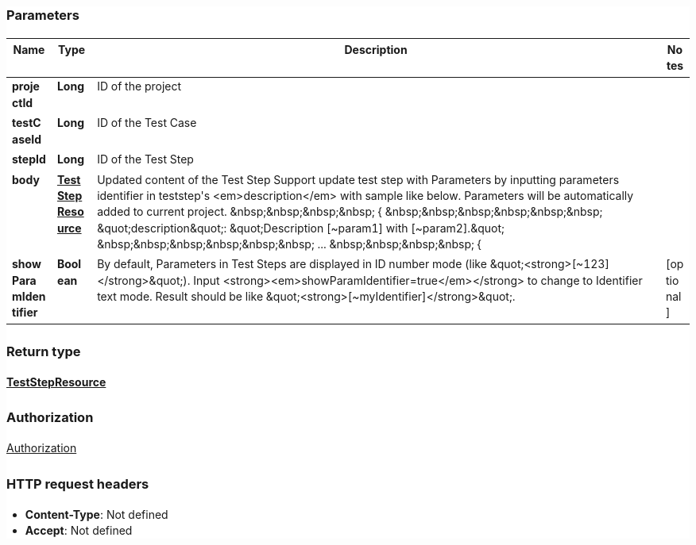 ### Parameters

Name | Type | Description  | Notes
------------- | ------------- | ------------- | -------------
 **projectId** | **Long**| ID of the project |
 **testCaseId** | **Long**| ID of the Test Case |
 **stepId** | **Long**| ID of the Test Step |
 **body** | [**TestStepResource**](TestStepResource.md)| Updated content of the Test Step  Support update test step with Parameters by inputting parameters identifier in teststep&#39;s &lt;em&gt;description&lt;/em&gt; with sample like below. Parameters will be automatically added to current project.  &amp;nbsp;&amp;nbsp;&amp;nbsp;&amp;nbsp;    { &amp;nbsp;&amp;nbsp;&amp;nbsp;&amp;nbsp;&amp;nbsp;&amp;nbsp;      \&quot;description\&quot;: \&quot;Description [~param1] with [~param2].\&quot; &amp;nbsp;&amp;nbsp;&amp;nbsp;&amp;nbsp;&amp;nbsp;&amp;nbsp;      ... &amp;nbsp;&amp;nbsp;&amp;nbsp;&amp;nbsp;    { |
 **showParamIdentifier** | **Boolean**| By default, Parameters in Test Steps are displayed in ID number mode (like \&quot;&lt;strong&gt;[~123]&lt;/strong&gt;\&quot;). Input &lt;strong&gt;&lt;em&gt;showParamIdentifier&#x3D;true&lt;/em&gt;&lt;/strong&gt; to change to Identifier text mode. Result should be like \&quot;&lt;strong&gt;[~myIdentifier]&lt;/strong&gt;\&quot;. | [optional]

### Return type

[**TestStepResource**](TestStepResource.md)

### Authorization

[Authorization](../README.md#Authorization)

### HTTP request headers

 - **Content-Type**: Not defined
 - **Accept**: Not defined

